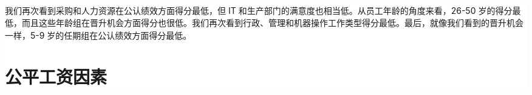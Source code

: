 
我们再次看到采购和人力资源在公认绩效方面得分最低，但 IT 和生产部门的满意度也相当低。从员工年龄的角度来看，26-50 岁的得分最低，而且这些年龄组在晋升机会方面得分也很低。我们再次看到行政、管理和机器操作工作类型得分最低。最后，就像我们看到的晋升机会一样，5-9 岁的任期组在公认绩效方面得分最低。

# 公平工资因素

